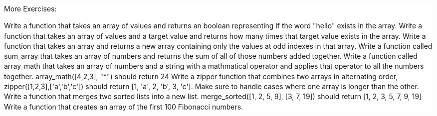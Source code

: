More Exercises:

Write a function that takes an array of values and returns an boolean representing if the word "hello" exists in the array.
Write a function that takes an array of values and a target value and returns how many times that target value exists in the array.
Write a function that takes an array and returns a new array containing only the values at odd indexes in that array.
Write a function called sum_array that takes an array of numbers and returns the sum of all of those numbers added together.
Write a function called array_math that takes an array of numbers and a string with a mathmatical operator and applies that operator to all the numbers together. array_math([4,2,3], "\*") should return 24
Write a zipper function that combines two arrays in alternating order, zipper([1,2,3],['a','b','c']) should return [1, 'a', 2, 'b', 3, 'c']. Make sure to handle cases where one array is longer than the other.
Write a function that merges two sorted lists into a new list. merge_sorted([1, 2, 5, 9], [3, 7, 19]) should return [1, 2, 3, 5, 7, 9, 19]
Write a function that creates an array of the first 100 Fibonacci numbers.
